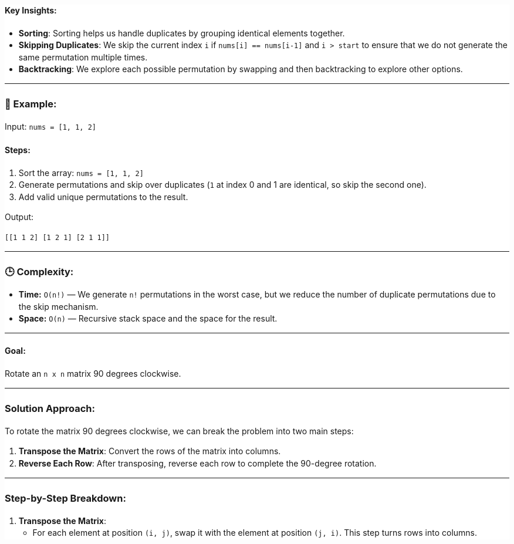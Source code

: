 #### Key Insights:
- **Sorting**: Sorting helps us handle duplicates by grouping identical elements together.
- **Skipping Duplicates**: We skip the current index `i` if `nums[i] == nums[i-1]` and `i > start` to ensure that we do not generate the same permutation multiple times.
- **Backtracking**: We explore each possible permutation by swapping and then backtracking to explore other options.

---

### 🧪 Example:

Input: `nums = [1, 1, 2]`

#### Steps:

1. Sort the array: `nums = [1, 1, 2]`
2. Generate permutations and skip over duplicates (`1` at index 0 and 1 are identical, so skip the second one).
3. Add valid unique permutations to the result.

Output: 
```
[[1 1 2] [1 2 1] [2 1 1]]
```

---

### 🕒 Complexity:

- **Time:** `O(n!)` — We generate `n!` permutations in the worst case, but we reduce the number of duplicate permutations due to the skip mechanism.
- **Space:** `O(n)` — Recursive stack space and the space for the result.

---

#### Goal:
Rotate an `n x n` matrix 90 degrees clockwise.

---

### **Solution Approach:**

To rotate the matrix 90 degrees clockwise, we can break the problem into two main steps:

1. **Transpose the Matrix**: Convert the rows of the matrix into columns.
2. **Reverse Each Row**: After transposing, reverse each row to complete the 90-degree rotation.

---

### **Step-by-Step Breakdown:**

1. **Transpose the Matrix**: 
    - For each element at position `(i, j)`, swap it with the element at position `(j, i)`. This step turns rows into columns.
  